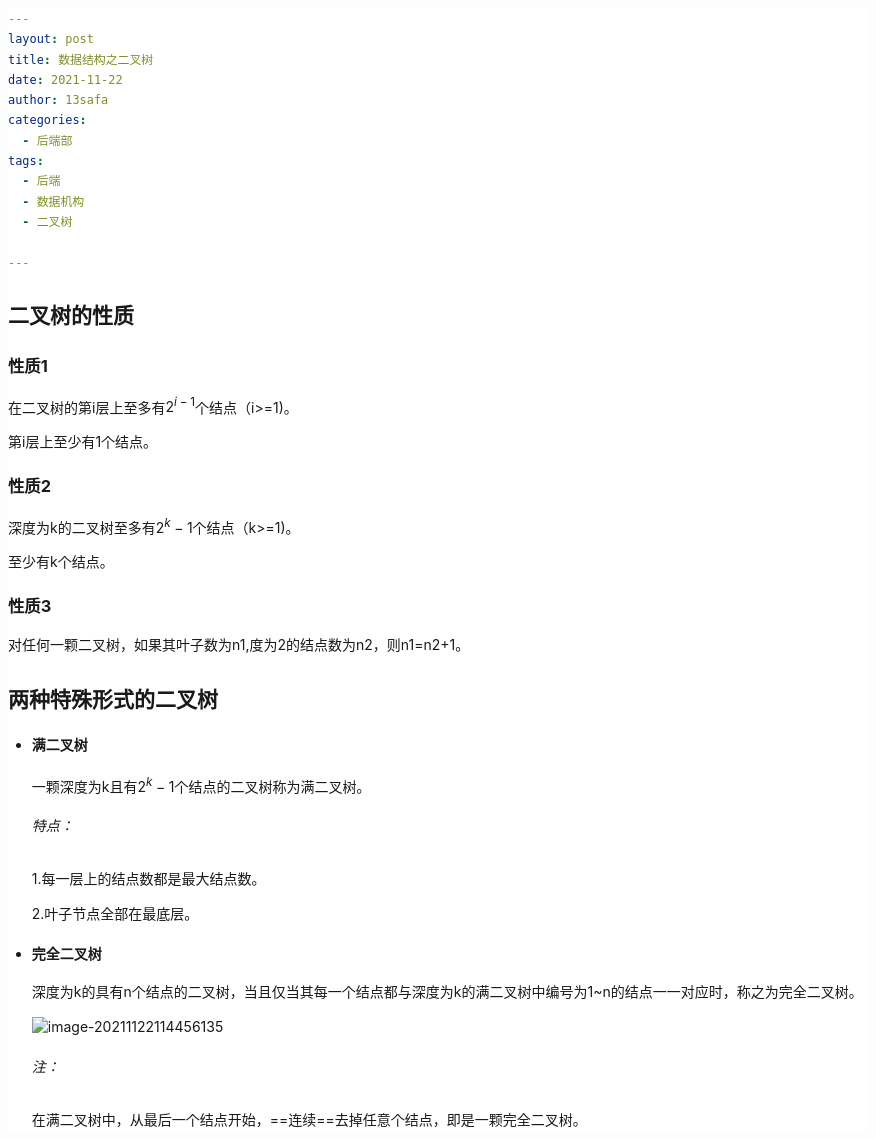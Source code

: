 ```yaml
---
layout: post
title: 数据结构之二叉树
date: 2021-11-22
author: 13safa
categories:
  - 后端部
tags:
  - 后端
  - 数据机构
  - 二叉树

---
```


## 二叉树的性质

### 性质1

在二叉树的第i层上至多有$2^{i-1}$个结点（i>=1)。

第i层上至少有1个结点。

### 性质2

深度为k的二叉树至多有$2^k-1$个结点（k>=1)。

至少有k个结点。

### 性质3

对任何一颗二叉树，如果其叶子数为n1,度为2的结点数为n2，则n1=n2+1。

## 两种特殊形式的二叉树

- #### 满二叉树

  一颗深度为k且有$2^k-1$个结点的二叉树称为满二叉树。

  ###### 特点：

  1.每一层上的结点数都是最大结点数。

  2.叶子节点全部在最底层。

- #### 完全二叉树

  深度为k的具有n个结点的二叉树，当且仅当其每一个结点都与深度为k的满二叉树中编号为1~n的结点一一对应时，称之为完全二叉树。

  ![image-20211122114456135](C:\Users\86133\AppData\Roaming\Typora\typora-user-images\image-20211122114456135.png)

  ###### 注：

  在满二叉树中，从最后一个结点开始，==连续==去掉任意个结点，即是一颗完全二叉树。
